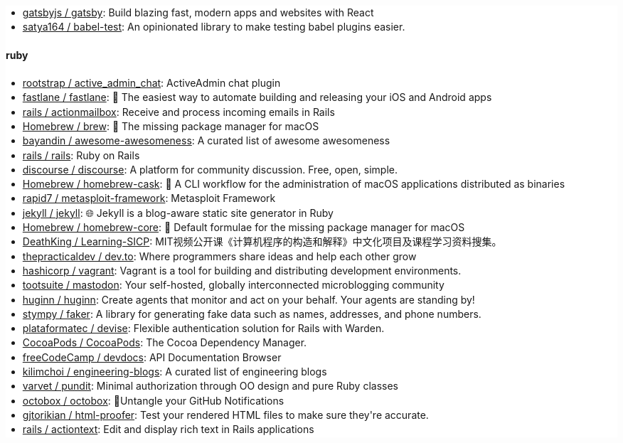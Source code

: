 * [gatsbyjs / gatsby](https://github.com/gatsbyjs/gatsby): Build blazing fast, modern apps and websites with React
* [satya164 / babel-test](https://github.com/satya164/babel-test): An opinionated library to make testing babel plugins easier.

#### ruby
* [rootstrap / active_admin_chat](https://github.com/rootstrap/active_admin_chat): ActiveAdmin chat plugin
* [fastlane / fastlane](https://github.com/fastlane/fastlane): 🚀 The easiest way to automate building and releasing your iOS and Android apps
* [rails / actionmailbox](https://github.com/rails/actionmailbox): Receive and process incoming emails in Rails
* [Homebrew / brew](https://github.com/Homebrew/brew): 🍺 The missing package manager for macOS
* [bayandin / awesome-awesomeness](https://github.com/bayandin/awesome-awesomeness): A curated list of awesome awesomeness
* [rails / rails](https://github.com/rails/rails): Ruby on Rails
* [discourse / discourse](https://github.com/discourse/discourse): A platform for community discussion. Free, open, simple.
* [Homebrew / homebrew-cask](https://github.com/Homebrew/homebrew-cask): 🍻 A CLI workflow for the administration of macOS applications distributed as binaries
* [rapid7 / metasploit-framework](https://github.com/rapid7/metasploit-framework): Metasploit Framework
* [jekyll / jekyll](https://github.com/jekyll/jekyll): 🌐 Jekyll is a blog-aware static site generator in Ruby
* [Homebrew / homebrew-core](https://github.com/Homebrew/homebrew-core): 🍻 Default formulae for the missing package manager for macOS
* [DeathKing / Learning-SICP](https://github.com/DeathKing/Learning-SICP): MIT视频公开课《计算机程序的构造和解释》中文化项目及课程学习资料搜集。
* [thepracticaldev / dev.to](https://github.com/thepracticaldev/dev.to): Where programmers share ideas and help each other grow
* [hashicorp / vagrant](https://github.com/hashicorp/vagrant): Vagrant is a tool for building and distributing development environments.
* [tootsuite / mastodon](https://github.com/tootsuite/mastodon): Your self-hosted, globally interconnected microblogging community
* [huginn / huginn](https://github.com/huginn/huginn): Create agents that monitor and act on your behalf. Your agents are standing by!
* [stympy / faker](https://github.com/stympy/faker): A library for generating fake data such as names, addresses, and phone numbers.
* [plataformatec / devise](https://github.com/plataformatec/devise): Flexible authentication solution for Rails with Warden.
* [CocoaPods / CocoaPods](https://github.com/CocoaPods/CocoaPods): The Cocoa Dependency Manager.
* [freeCodeCamp / devdocs](https://github.com/freeCodeCamp/devdocs): API Documentation Browser
* [kilimchoi / engineering-blogs](https://github.com/kilimchoi/engineering-blogs): A curated list of engineering blogs
* [varvet / pundit](https://github.com/varvet/pundit): Minimal authorization through OO design and pure Ruby classes
* [octobox / octobox](https://github.com/octobox/octobox): 📮Untangle your GitHub Notifications
* [gjtorikian / html-proofer](https://github.com/gjtorikian/html-proofer): Test your rendered HTML files to make sure they're accurate.
* [rails / actiontext](https://github.com/rails/actiontext): Edit and display rich text in Rails applications
